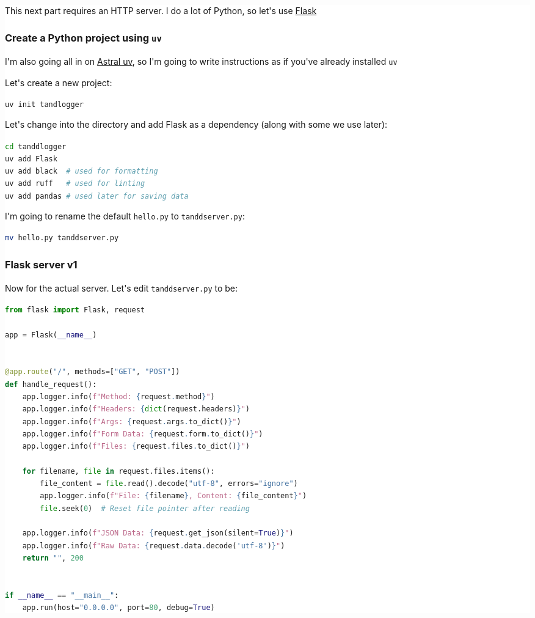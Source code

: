 This next part requires an HTTP server. I do a lot of Python, so let's use [Flask](https://en.wikipedia.org/wiki/Flask_(web_framework))

### Create a Python project using `uv`

I'm also going all in on [Astral uv](http://docs.astral.sh/uv/), so I'm going to write instructions as if you've already installed `uv`

Let's create a new project:

```bash
uv init tandlogger
```

Let's change into the directory and add Flask as a dependency (along with some we use later):

```bash
cd tanddlogger
uv add Flask
uv add black  # used for formatting
uv add ruff   # used for linting
uv add pandas # used later for saving data
```

I'm going to rename the default `hello.py` to `tanddserver.py`:

```bash
mv hello.py tanddserver.py
```

### Flask server v1

Now for the actual server. Let's edit `tanddserver.py` to be:

```python
from flask import Flask, request

app = Flask(__name__)


@app.route("/", methods=["GET", "POST"])
def handle_request():
    app.logger.info(f"Method: {request.method}")
    app.logger.info(f"Headers: {dict(request.headers)}")
    app.logger.info(f"Args: {request.args.to_dict()}")
    app.logger.info(f"Form Data: {request.form.to_dict()}")
    app.logger.info(f"Files: {request.files.to_dict()}")

    for filename, file in request.files.items():
        file_content = file.read().decode("utf-8", errors="ignore")
        app.logger.info(f"File: {filename}, Content: {file_content}")
        file.seek(0)  # Reset file pointer after reading

    app.logger.info(f"JSON Data: {request.get_json(silent=True)}")
    app.logger.info(f"Raw Data: {request.data.decode('utf-8')}")
    return "", 200


if __name__ == "__main__":
    app.run(host="0.0.0.0", port=80, debug=True)
```
